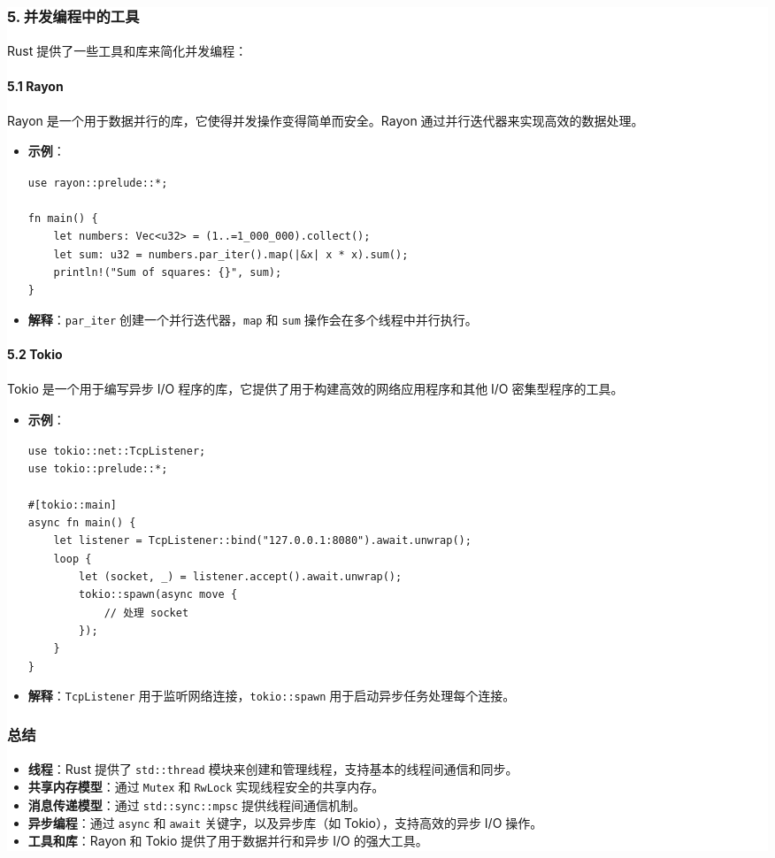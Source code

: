 ### 5. 并发编程中的工具

Rust 提供了一些工具和库来简化并发编程：

#### 5.1 Rayon

Rayon 是一个用于数据并行的库，它使得并发操作变得简单而安全。Rayon 通过并行迭代器来实现高效的数据处理。

- **示例**：

  ```
  use rayon::prelude::*;
  
  fn main() {
      let numbers: Vec<u32> = (1..=1_000_000).collect();
      let sum: u32 = numbers.par_iter().map(|&x| x * x).sum();
      println!("Sum of squares: {}", sum);
  }
  ```

- **解释**：`par_iter` 创建一个并行迭代器，`map` 和 `sum` 操作会在多个线程中并行执行。

#### 5.2 Tokio

Tokio 是一个用于编写异步 I/O 程序的库，它提供了用于构建高效的网络应用程序和其他 I/O 密集型程序的工具。

- **示例**：

  ```
  use tokio::net::TcpListener;
  use tokio::prelude::*;
  
  #[tokio::main]
  async fn main() {
      let listener = TcpListener::bind("127.0.0.1:8080").await.unwrap();
      loop {
          let (socket, _) = listener.accept().await.unwrap();
          tokio::spawn(async move {
              // 处理 socket
          });
      }
  }
  ```

- **解释**：`TcpListener` 用于监听网络连接，`tokio::spawn` 用于启动异步任务处理每个连接。

### 总结

- **线程**：Rust 提供了 `std::thread` 模块来创建和管理线程，支持基本的线程间通信和同步。
- **共享内存模型**：通过 `Mutex` 和 `RwLock` 实现线程安全的共享内存。
- **消息传递模型**：通过 `std::sync::mpsc` 提供线程间通信机制。
- **异步编程**：通过 `async` 和 `await` 关键字，以及异步库（如 Tokio），支持高效的异步 I/O 操作。
- **工具和库**：Rayon 和 Tokio 提供了用于数据并行和异步 I/O 的强大工具。